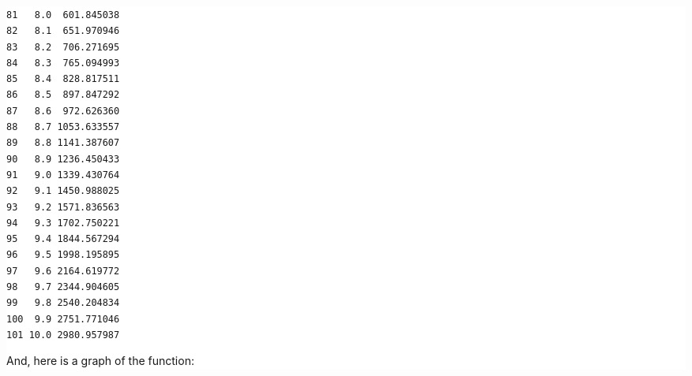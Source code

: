 ```rout
81   8.0  601.845038
82   8.1  651.970946
83   8.2  706.271695
84   8.3  765.094993
85   8.4  828.817511
86   8.5  897.847292
87   8.6  972.626360
88   8.7 1053.633557
89   8.8 1141.387607
90   8.9 1236.450433
91   9.0 1339.430764
92   9.1 1450.988025
93   9.2 1571.836563
94   9.3 1702.750221
95   9.4 1844.567294
96   9.5 1998.195895
97   9.6 2164.619772
98   9.7 2344.904605
99   9.8 2540.204834
100  9.9 2751.771046
101 10.0 2980.957987
```

And, here is a graph of the function:

<p align="left">